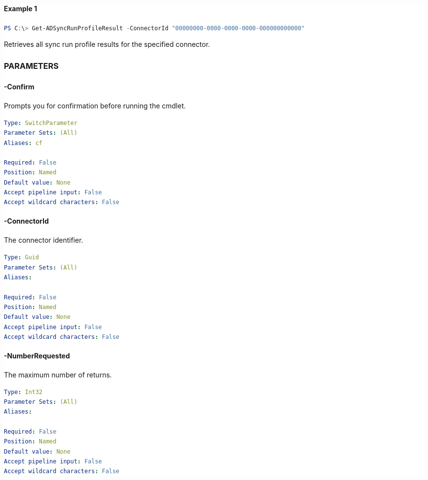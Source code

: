  #### Example 1
 ```powershell
 PS C:\> Get-ADSyncRunProfileResult -ConnectorId "00000000-0000-0000-0000-000000000000"
 ```

 Retrieves all sync run profile results for the specified connector.

 ### PARAMETERS

 #### -Confirm
 Prompts you for confirmation before running the cmdlet.

 ```yaml
 Type: SwitchParameter
 Parameter Sets: (All)
 Aliases: cf

 Required: False
 Position: Named
 Default value: None
 Accept pipeline input: False
 Accept wildcard characters: False
 ```

 #### -ConnectorId
 The connector identifier.

 ```yaml
 Type: Guid
 Parameter Sets: (All)
 Aliases:

 Required: False
 Position: Named
 Default value: None
 Accept pipeline input: False
 Accept wildcard characters: False
 ```

 #### -NumberRequested
 The maximum number of returns.

 ```yaml
 Type: Int32
 Parameter Sets: (All)
 Aliases:

 Required: False
 Position: Named
 Default value: None
 Accept pipeline input: False
 Accept wildcard characters: False
 ```
